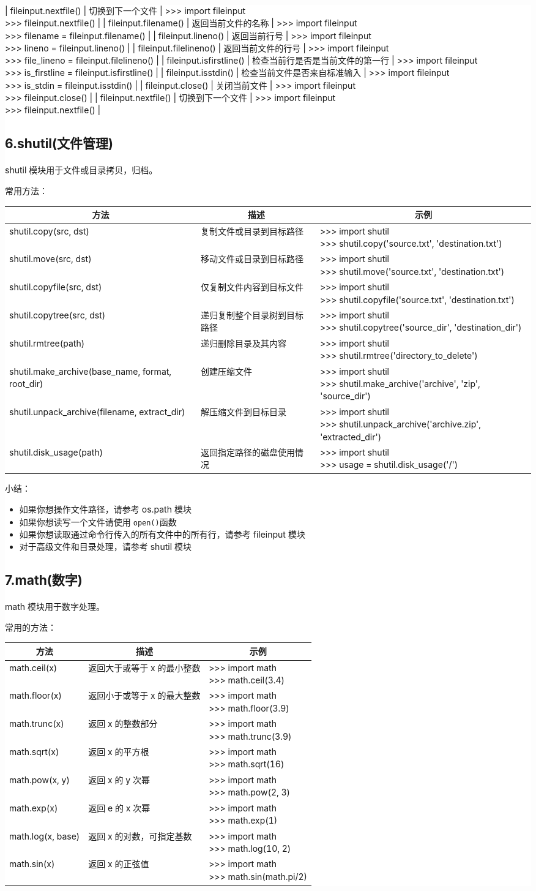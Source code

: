 | fileinput.nextfile()        | 切换到下一个文件                 | >>> import fileinput<br> >>> fileinput.nextfile()                                     |
| fileinput.filename()        | 返回当前文件的名称               | >>> import fileinput<br> >>> filename = fileinput.filename()                          |
| fileinput.lineno()          | 返回当前行号                     | >>> import fileinput<br> >>> lineno = fileinput.lineno()                              |
| fileinput.filelineno()      | 返回当前文件的行号               | >>> import fileinput<br> >>> file_lineno = fileinput.filelineno()                     |
| fileinput.isfirstline()     | 检查当前行是否是当前文件的第一行 | >>> import fileinput<br> >>> is_firstline = fileinput.isfirstline()                   |
| fileinput.isstdin()         | 检查当前文件是否来自标准输入     | >>> import fileinput<br> >>> is_stdin = fileinput.isstdin()                           |
| fileinput.close()           | 关闭当前文件                     | >>> import fileinput<br> >>> fileinput.close()                                        |
| fileinput.nextfile()        | 切换到下一个文件                 | >>> import fileinput<br> >>> fileinput.nextfile()                                     |

## 6.shutil(文件管理)

shutil 模块用于文件或目录拷贝，归档。

常用方法：

| 方法                                             | 描述                         | 示例                                                                            |
| ------------------------------------------------ | ---------------------------- | ------------------------------------------------------------------------------- |
| shutil.copy(src, dst)                            | 复制文件或目录到目标路径     | >>> import shutil<br> >>> shutil.copy('source.txt', 'destination.txt')          |
| shutil.move(src, dst)                            | 移动文件或目录到目标路径     | >>> import shutil<br> >>> shutil.move('source.txt', 'destination.txt')          |
| shutil.copyfile(src, dst)                        | 仅复制文件内容到目标文件     | >>> import shutil<br> >>> shutil.copyfile('source.txt', 'destination.txt')      |
| shutil.copytree(src, dst)                        | 递归复制整个目录树到目标路径 | >>> import shutil<br> >>> shutil.copytree('source_dir', 'destination_dir')      |
| shutil.rmtree(path)                              | 递归删除目录及其内容         | >>> import shutil<br> >>> shutil.rmtree('directory_to_delete')                  |
| shutil.make_archive(base_name, format, root_dir) | 创建压缩文件                 | >>> import shutil<br> >>> shutil.make_archive('archive', 'zip', 'source_dir')   |
| shutil.unpack_archive(filename, extract_dir)     | 解压缩文件到目标目录         | >>> import shutil<br> >>> shutil.unpack_archive('archive.zip', 'extracted_dir') |
| shutil.disk_usage(path)                          | 返回指定路径的磁盘使用情况   | >>> import shutil<br> >>> usage = shutil.disk_usage('/')                        |

小结：

- 如果你想操作文件路径，请参考 os.path 模块
- 如果你想读写一个文件请使用 `open()`函数
- 如果你想读取通过命令行传入的所有文件中的所有行，请参考 fileinput 模块
- 对于高级文件和目录处理，请参考 shutil 模块

## 7.math(数字)

math 模块用于数字处理。

常用的方法：

| 方法              | 描述                        | 示例                                            |
| ----------------- | --------------------------- | ----------------------------------------------- |
| math.ceil(x)      | 返回大于或等于 x 的最小整数 | >>> import math<br> >>> math.ceil(3.4)          |
| math.floor(x)     | 返回小于或等于 x 的最大整数 | >>> import math<br> >>> math.floor(3.9)         |
| math.trunc(x)     | 返回 x 的整数部分           | >>> import math<br> >>> math.trunc(3.9)         |
| math.sqrt(x)      | 返回 x 的平方根             | >>> import math<br> >>> math.sqrt(16)           |
| math.pow(x, y)    | 返回 x 的 y 次幂            | >>> import math<br> >>> math.pow(2, 3)          |
| math.exp(x)       | 返回 e 的 x 次幂            | >>> import math<br> >>> math.exp(1)             |
| math.log(x, base) | 返回 x 的对数，可指定基数   | >>> import math<br> >>> math.log(10, 2)         |
| math.sin(x)       | 返回 x 的正弦值             | >>> import math<br> >>> math.sin(math.pi/2)     |